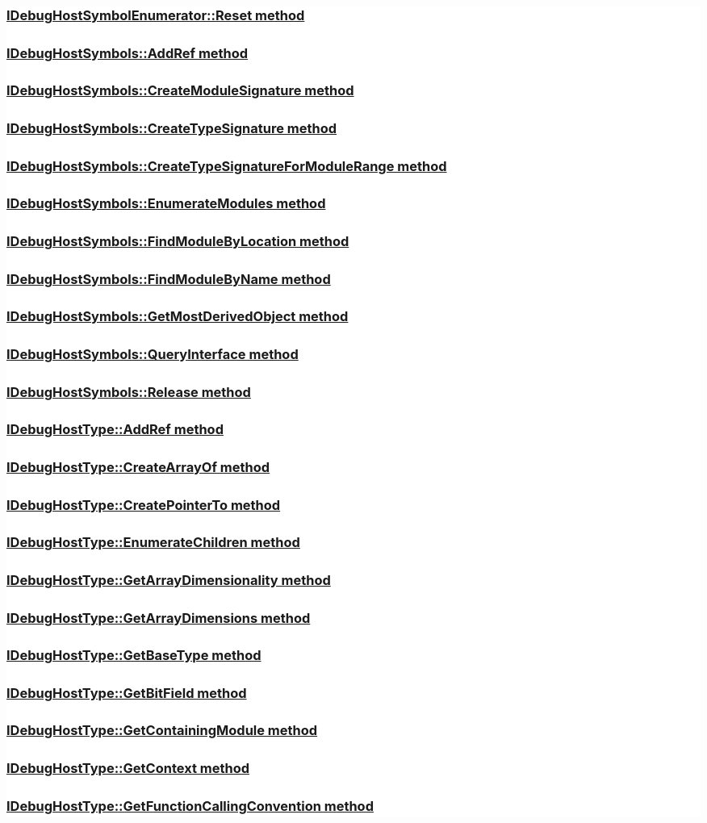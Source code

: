 ### [IDebugHostSymbolEnumerator::Reset method](../dbgmodel/nf-dbgmodel-idebughostsymbolenumerator-reset.md)
### [IDebugHostSymbols::AddRef method](../dbgmodel/nf-dbgmodel-idebughostsymbols-addref.md)
### [IDebugHostSymbols::CreateModuleSignature method](../dbgmodel/nf-dbgmodel-idebughostsymbols-createmodulesignature.md)
### [IDebugHostSymbols::CreateTypeSignature method](../dbgmodel/nf-dbgmodel-idebughostsymbols-createtypesignature.md)
### [IDebugHostSymbols::CreateTypeSignatureForModuleRange method](../dbgmodel/nf-dbgmodel-idebughostsymbols-createtypesignatureformodulerange.md)
### [IDebugHostSymbols::EnumerateModules method](../dbgmodel/nf-dbgmodel-idebughostsymbols-enumeratemodules.md)
### [IDebugHostSymbols::FindModuleByLocation method](../dbgmodel/nf-dbgmodel-idebughostsymbols-findmodulebylocation.md)
### [IDebugHostSymbols::FindModuleByName method](../dbgmodel/nf-dbgmodel-idebughostsymbols-findmodulebyname.md)
### [IDebugHostSymbols::GetMostDerivedObject method](../dbgmodel/nf-dbgmodel-idebughostsymbols-getmostderivedobject.md)
### [IDebugHostSymbols::QueryInterface method](../dbgmodel/nf-dbgmodel-idebughostsymbols-queryinterface.md)
### [IDebugHostSymbols::Release method](../dbgmodel/nf-dbgmodel-idebughostsymbols-release.md)
### [IDebugHostType::AddRef method](../dbgmodel/nf-dbgmodel-idebughosttype-addref.md)
### [IDebugHostType::CreateArrayOf method](../dbgmodel/nf-dbgmodel-idebughosttype-createarrayof.md)
### [IDebugHostType::CreatePointerTo method](../dbgmodel/nf-dbgmodel-idebughosttype-createpointerto.md)
### [IDebugHostType::EnumerateChildren method](../dbgmodel/nf-dbgmodel-idebughosttype-enumeratechildren.md)
### [IDebugHostType::GetArrayDimensionality method](../dbgmodel/nf-dbgmodel-idebughosttype-getarraydimensionality.md)
### [IDebugHostType::GetArrayDimensions method](../dbgmodel/nf-dbgmodel-idebughosttype-getarraydimensions.md)
### [IDebugHostType::GetBaseType method](../dbgmodel/nf-dbgmodel-idebughosttype-getbasetype.md)
### [IDebugHostType::GetBitField method](../dbgmodel/nf-dbgmodel-idebughosttype-getbitfield.md)
### [IDebugHostType::GetContainingModule method](../dbgmodel/nf-dbgmodel-idebughosttype-getcontainingmodule.md)
### [IDebugHostType::GetContext method](../dbgmodel/nf-dbgmodel-idebughosttype-getcontext.md)
### [IDebugHostType::GetFunctionCallingConvention method](../dbgmodel/nf-dbgmodel-idebughosttype-getfunctioncallingconvention.md)